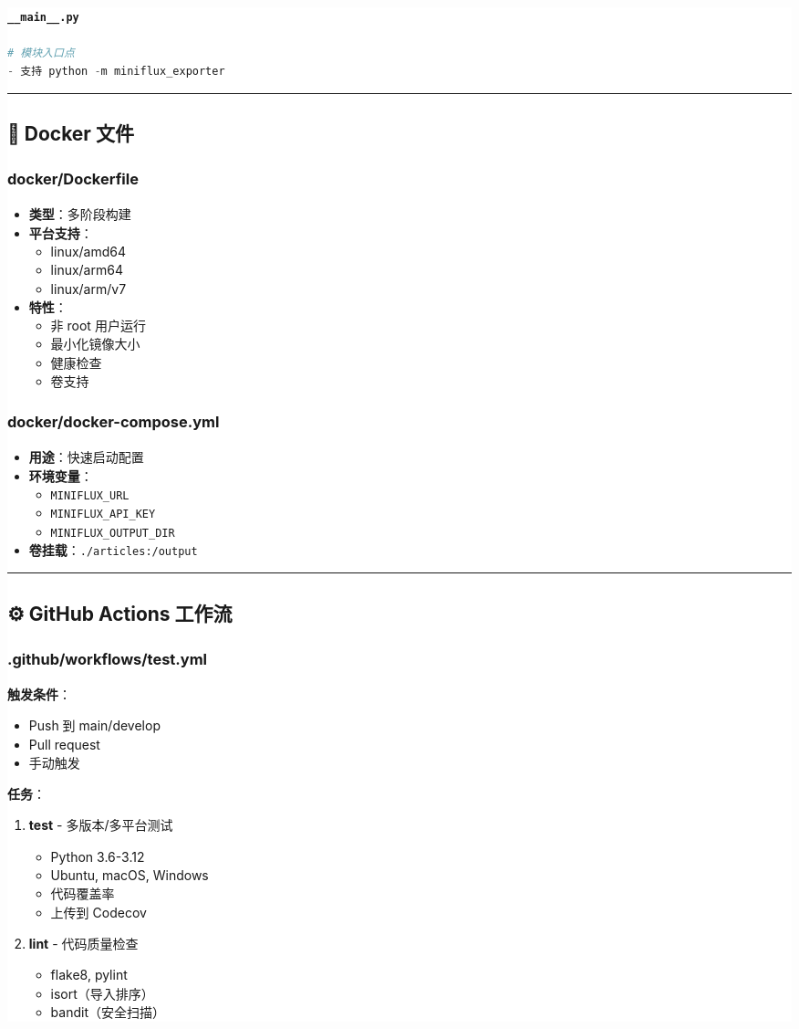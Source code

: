 #### `__main__.py`
```python
# 模块入口点
- 支持 python -m miniflux_exporter
```

---

## 🐳 Docker 文件

### docker/Dockerfile
- **类型**：多阶段构建
- **平台支持**：
  - linux/amd64
  - linux/arm64
  - linux/arm/v7
- **特性**：
  - 非 root 用户运行
  - 最小化镜像大小
  - 健康检查
  - 卷支持

### docker/docker-compose.yml
- **用途**：快速启动配置
- **环境变量**：
  - `MINIFLUX_URL`
  - `MINIFLUX_API_KEY`
  - `MINIFLUX_OUTPUT_DIR`
- **卷挂载**：`./articles:/output`

---

## ⚙️ GitHub Actions 工作流

### .github/workflows/test.yml
**触发条件**：
- Push 到 main/develop
- Pull request
- 手动触发

**任务**：
1. **test** - 多版本/多平台测试
   - Python 3.6-3.12
   - Ubuntu, macOS, Windows
   - 代码覆盖率
   - 上传到 Codecov

2. **lint** - 代码质量检查
   - flake8, pylint
   - isort（导入排序）
   - bandit（安全扫描）
